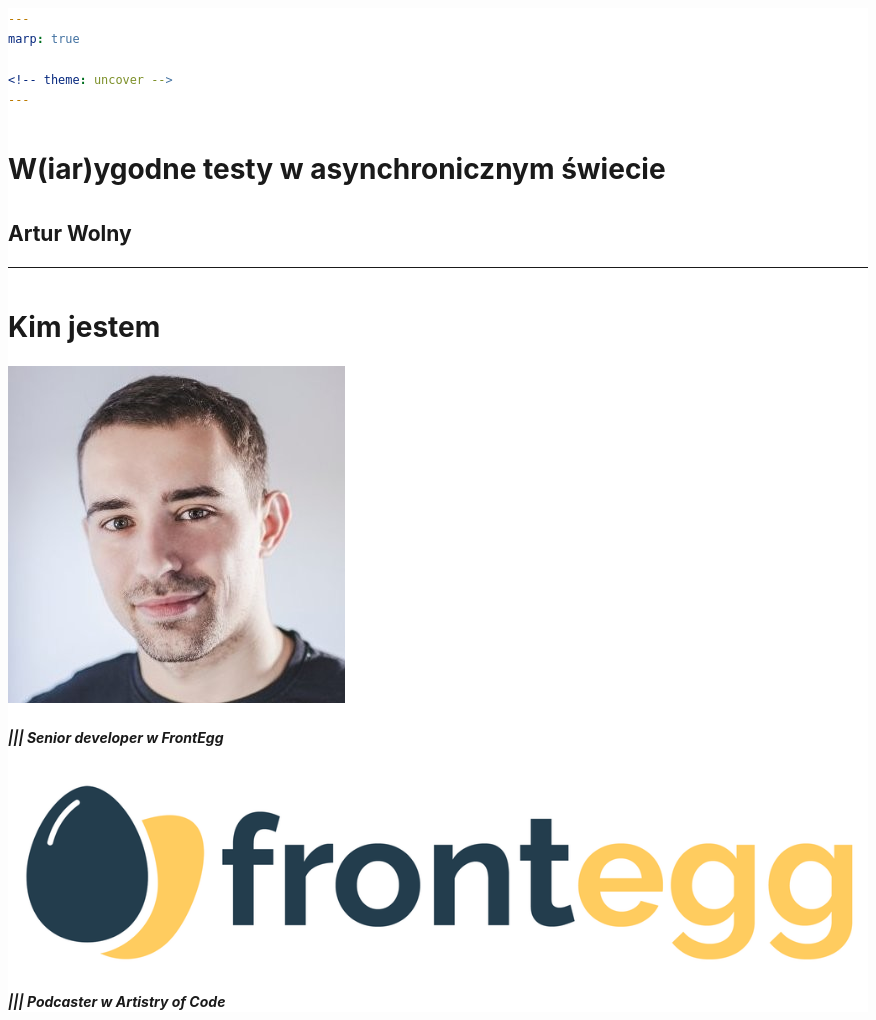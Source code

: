 ```yaml
---
marp: true

<!-- theme: uncover -->
---
```


# W(iar)ygodne testy w asynchronicznym świecie

## Artur Wolny

---

# Kim jestem

![bg right height:60%](./images/artur-w-photo.jpeg)
##### ||| Senior developer w FrontEgg
![height:2.5em](./images/frontegg.png) 

##### ||| Podcaster w Artistry of Code